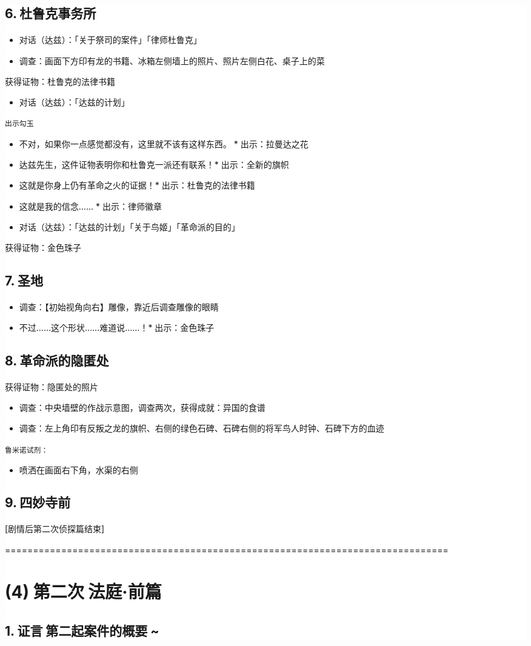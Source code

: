  

## 6. 杜鲁克事务所

* 对话（达兹）：「关于祭司的案件」「律师杜鲁克」

* 调查：画面下方印有龙的书籍、冰箱左侧墙上的照片、照片左侧白花、桌子上的菜

获得证物：杜鲁克的法律书籍

* 对话（达兹）：「达兹的计划」

`出示勾玉`

* 不对，如果你一点感觉都没有，这里就不该有这样东西。 * 出示：拉曼达之花

* 达兹先生，这件证物表明你和杜鲁克一派还有联系！* 出示：全新的旗帜

* 这就是你身上仍有革命之火的证据！* 出示：杜鲁克的法律书籍

* 这就是我的信念…… * 出示：律师徽章

* 对话（达兹）：「达兹的计划」「关于鸟姬」「革命派的目的」

获得证物：金色珠子

 

## 7. 圣地

* 调查：【初始视角向右】雕像，靠近后调查雕像的眼睛


* 不过……这个形状……难道说……！* 出示：金色珠子

 

## 8. 革命派的隐匿处

获得证物：隐匿处的照片

* 调查：中央墙壁的作战示意图，调查两次，获得成就：异国的食谱

* 调查：左上角印有反叛之龙的旗帜、右侧的绿色石碑、石碑右侧的将军鸟人时钟、石碑下方的血迹

`鲁米诺试剂：`
* 喷洒在画面右下角，水渠的右侧



## 9. 四妙寺前

[剧情后第二次侦探篇结束]

 
===============================================================================
# (4) 第二次 法庭·前篇

## 1. 证言  第二起案件的概要 ~
